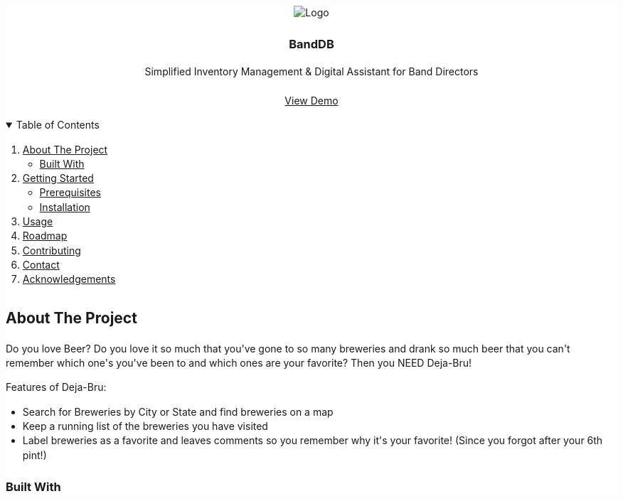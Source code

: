 <p align="center">
    <img src="" alt="Logo">
  <h3 align="center">BandDB</h3>
  <p align="center">
    Simplified Inventory Management & Digital Assistant for Band Directors
    <br />
    <br />
    <a href="">View Demo</a>
  </p>
</p>


<details open="open">
  <summary>Table of Contents</summary>
  <ol>
    <li>
      <a href="#about-the-project">About The Project</a>
      <ul>
        <li><a href="#built-with">Built With</a></li>
      </ul>
    </li>
    <li>
      <a href="#getting-started">Getting Started</a>
      <ul>
        <li><a href="#prerequisites">Prerequisites</a></li>
        <li><a href="#installation">Installation</a></li>
      </ul>
    </li>
    <li><a href="#usage">Usage</a></li>
    <li><a href="#roadmap">Roadmap</a></li>
    <li><a href="#contributing">Contributing</a></li>
    <li><a href="#contact">Contact</a></li>
    <li><a href="#acknowledgements">Acknowledgements</a></li>
  </ol>
</details>




## About The Project



Do you love Beer? Do you love it so much that you've gone to so many breweries and drank so much beer that you can't remember which one's you've been to and which ones are your favorite? Then you NEED Deja-Bru! 

Features of Deja-Bru:
* Search for Breweries by City or State and find breweries on a map 
* Keep a running list of the breweries you have visited
* Label breweries as a favorite and leaves comments so you remember why it's your favorite! (Since you forgot after your 6th pint!) 

### Built With
